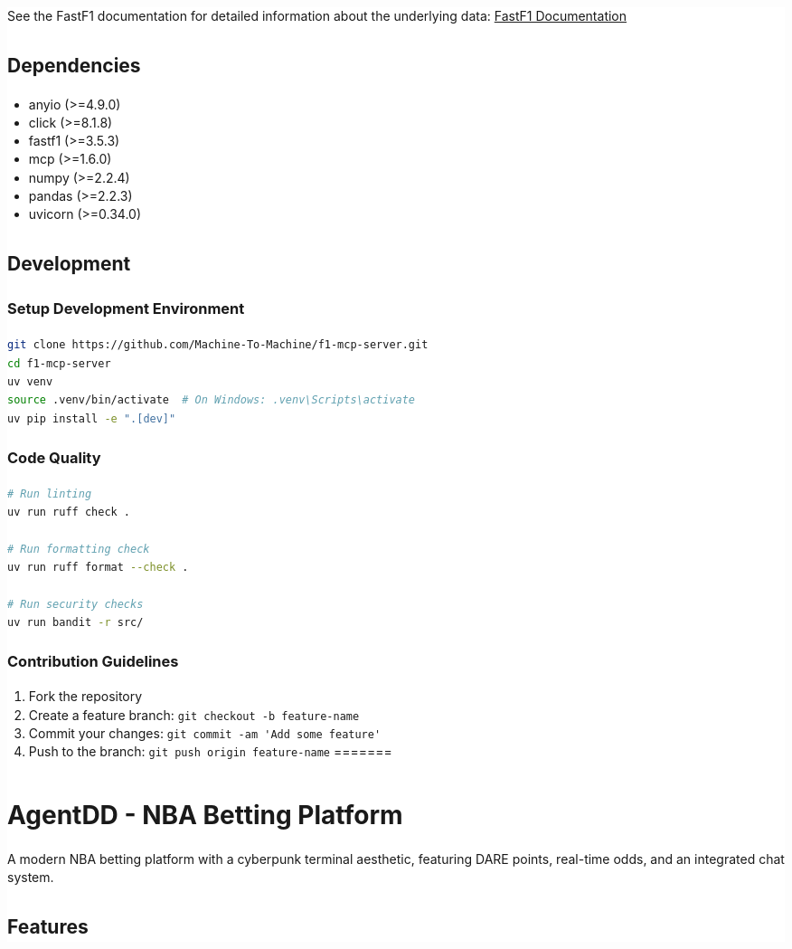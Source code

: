 See the FastF1 documentation for detailed information about the underlying data: [FastF1 Documentation](https://theoehrly.github.io/Fast-F1/)

## Dependencies

- anyio (>=4.9.0)
- click (>=8.1.8)
- fastf1 (>=3.5.3)
- mcp (>=1.6.0)
- numpy (>=2.2.4)
- pandas (>=2.2.3)
- uvicorn (>=0.34.0)

## Development

### Setup Development Environment

```bash
git clone https://github.com/Machine-To-Machine/f1-mcp-server.git
cd f1-mcp-server
uv venv
source .venv/bin/activate  # On Windows: .venv\Scripts\activate
uv pip install -e ".[dev]"
```

### Code Quality

```bash
# Run linting
uv run ruff check .

# Run formatting check
uv run ruff format --check .

# Run security checks
uv run bandit -r src/
```

### Contribution Guidelines

1. Fork the repository
2. Create a feature branch: `git checkout -b feature-name`
3. Commit your changes: `git commit -am 'Add some feature'`
4. Push to the branch: `git push origin feature-name`
=======
# AgentDD - NBA Betting Platform

A modern NBA betting platform with a cyberpunk terminal aesthetic, featuring DARE points, real-time odds, and an integrated chat system.

## Features
